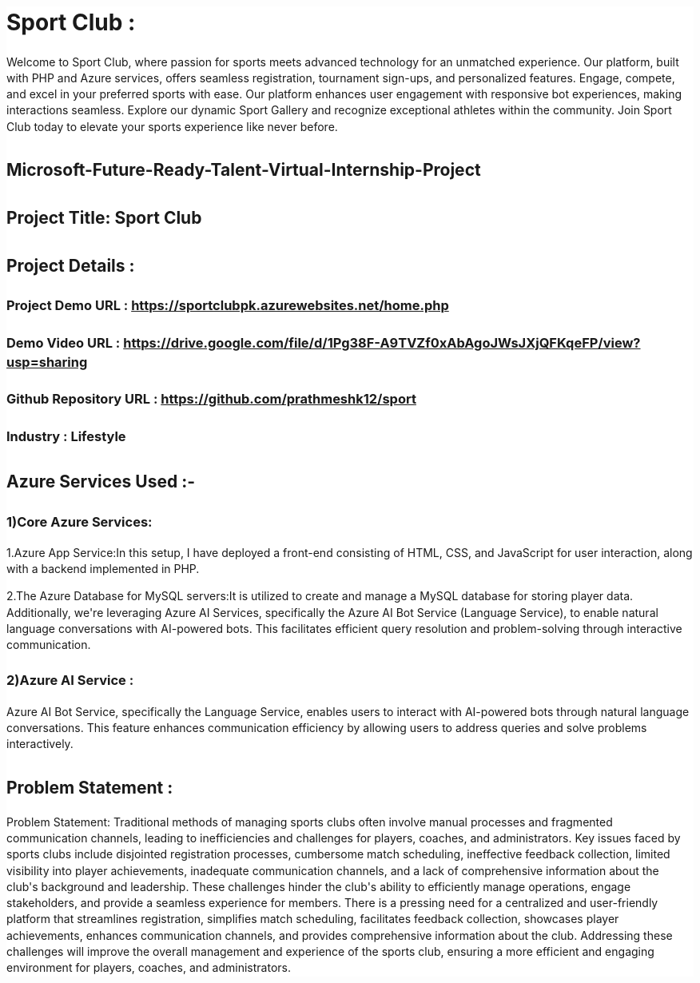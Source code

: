 # Sport Club :
Welcome to Sport Club, where passion for sports meets advanced technology for an unmatched experience. Our platform, built with PHP and Azure services, offers seamless registration, tournament sign-ups, and personalized features. Engage, compete, and excel in your preferred sports with ease. Our platform enhances user engagement with responsive bot experiences, making interactions seamless. Explore our dynamic Sport Gallery and recognize exceptional athletes within the community. Join Sport Club today to elevate your sports experience like never before.
## Microsoft-Future-Ready-Talent-Virtual-Internship-Project

## Project Title: Sport Club

## Project Details : 
### Project Demo URL : https://sportclubpk.azurewebsites.net/home.php
### Demo Video URL : https://drive.google.com/file/d/1Pg38F-A9TVZf0xAbAgoJWsJXjQFKqeFP/view?usp=sharing
### Github Repository URL : https://github.com/prathmeshk12/sport
### Industry : Lifestyle

## Azure Services Used :- 
### 1)Core Azure Services:
1.Azure App Service:In this setup, I have deployed a front-end consisting of HTML, CSS, and JavaScript for user interaction, along with a backend implemented in PHP.

2.The Azure Database for MySQL servers:It is utilized to create and manage a MySQL database for storing player data. Additionally, we're leveraging Azure AI Services, specifically the Azure AI Bot Service (Language Service), to enable natural language conversations with AI-powered bots. This facilitates efficient query resolution and problem-solving through interactive communication.

### 2)Azure AI Service :
Azure AI Bot Service, specifically the Language Service, enables users to interact with AI-powered bots through natural language conversations. This feature enhances communication efficiency by allowing users to address queries and solve problems interactively.



## Problem Statement :

Problem Statement: Traditional methods of managing sports clubs often involve manual processes and fragmented communication channels, leading to inefficiencies and challenges for players, coaches, and administrators. Key issues faced by sports clubs include disjointed registration processes, cumbersome match scheduling, ineffective feedback collection, limited visibility into player achievements, inadequate communication channels, and a lack of comprehensive information about the club's background and leadership. These challenges hinder the club's ability to efficiently manage operations, engage stakeholders, and provide a seamless experience for members. There is a pressing need for a centralized and user-friendly platform that streamlines registration, simplifies match scheduling, facilitates feedback collection, showcases player achievements, enhances communication channels, and provides comprehensive information about the club. Addressing these challenges will improve the overall management and experience of the sports club, ensuring a more efficient and engaging environment for players, coaches, and administrators.
